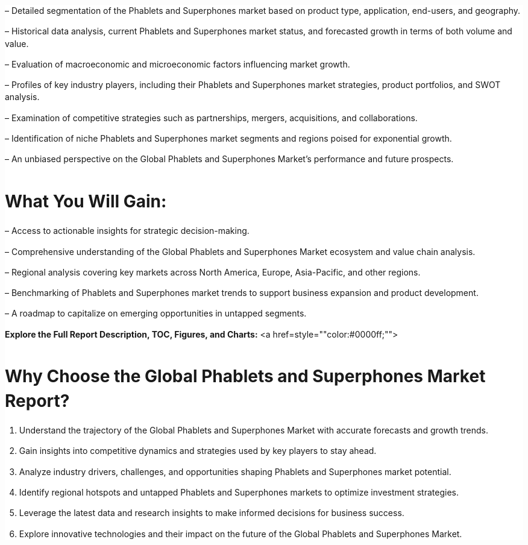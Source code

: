 – Detailed segmentation of the Phablets and Superphones market based on product type, application, end-users, and geography.

– Historical data analysis, current Phablets and Superphones market status, and forecasted growth in terms of both volume and value.

– Evaluation of macroeconomic and microeconomic factors influencing market growth.

– Profiles of key industry players, including their Phablets and Superphones market strategies, product portfolios, and SWOT analysis.

– Examination of competitive strategies such as partnerships, mergers, acquisitions, and collaborations.

– Identification of niche Phablets and Superphones market segments and regions poised for exponential growth.

– An unbiased perspective on the Global Phablets and Superphones Market’s performance and future prospects.

# <strong>What You Will Gain:</strong>

– Access to actionable insights for strategic decision-making.

– Comprehensive understanding of the Global Phablets and Superphones Market ecosystem and value chain analysis.

– Regional analysis covering key markets across North America, Europe, Asia-Pacific, and other regions.

– Benchmarking of Phablets and Superphones market trends to support business expansion and product development.

– A roadmap to capitalize on emerging opportunities in untapped segments.

<strong>Explore the Full Report Description, TOC, Figures, and Charts:</strong>
<a href=style=""color:#0000ff;""></a>

# <strong>Why Choose the Global Phablets and Superphones Market Report?</strong>

1. Understand the trajectory of the Global Phablets and Superphones Market with accurate forecasts and growth trends.

2. Gain insights into competitive dynamics and strategies used by key players to stay ahead.

3. Analyze industry drivers, challenges, and opportunities shaping Phablets and Superphones market potential.

4. Identify regional hotspots and untapped Phablets and Superphones markets to optimize investment strategies.

5. Leverage the latest data and research insights to make informed decisions for business success.

6. Explore innovative technologies and their impact on the future of the Global Phablets and Superphones Market.
